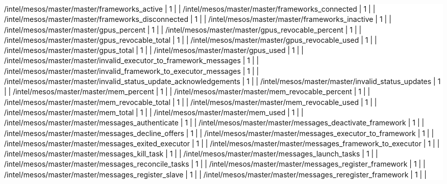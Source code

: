 /intel/mesos/master/master/frameworks_active                                      | 1       |      |
/intel/mesos/master/master/frameworks_connected                                   | 1       |      |
/intel/mesos/master/master/frameworks_disconnected                                | 1       |      |
/intel/mesos/master/master/frameworks_inactive                                    | 1       |      |
/intel/mesos/master/master/gpus_percent                                           | 1       |      |
/intel/mesos/master/master/gpus_revocable_percent                                 | 1       |      |
/intel/mesos/master/master/gpus_revocable_total                                   | 1       |      |
/intel/mesos/master/master/gpus_revocable_used                                    | 1       |      |
/intel/mesos/master/master/gpus_total                                             | 1       |      |
/intel/mesos/master/master/gpus_used                                              | 1       |      |
/intel/mesos/master/master/invalid_executor_to_framework_messages                 | 1       |      |
/intel/mesos/master/master/invalid_framework_to_executor_messages                 | 1       |      |
/intel/mesos/master/master/invalid_status_update_acknowledgements                 | 1       |      |
/intel/mesos/master/master/invalid_status_updates                                 | 1       |      |
/intel/mesos/master/master/mem_percent                                            | 1       |      |
/intel/mesos/master/master/mem_revocable_percent                                  | 1       |      |
/intel/mesos/master/master/mem_revocable_total                                    | 1       |      |
/intel/mesos/master/master/mem_revocable_used                                     | 1       |      |
/intel/mesos/master/master/mem_total                                              | 1       |      |
/intel/mesos/master/master/mem_used                                               | 1       |      |
/intel/mesos/master/master/messages_authenticate                                  | 1       |      |
/intel/mesos/master/master/messages_deactivate_framework                          | 1       |      |
/intel/mesos/master/master/messages_decline_offers                                | 1       |      |
/intel/mesos/master/master/messages_executor_to_framework                         | 1       |      |
/intel/mesos/master/master/messages_exited_executor                               | 1       |      |
/intel/mesos/master/master/messages_framework_to_executor                         | 1       |      |
/intel/mesos/master/master/messages_kill_task                                     | 1       |      |
/intel/mesos/master/master/messages_launch_tasks                                  | 1       |      |
/intel/mesos/master/master/messages_reconcile_tasks                               | 1       |      |
/intel/mesos/master/master/messages_register_framework                            | 1       |      |
/intel/mesos/master/master/messages_register_slave                                | 1       |      |
/intel/mesos/master/master/messages_reregister_framework                          | 1       |      |